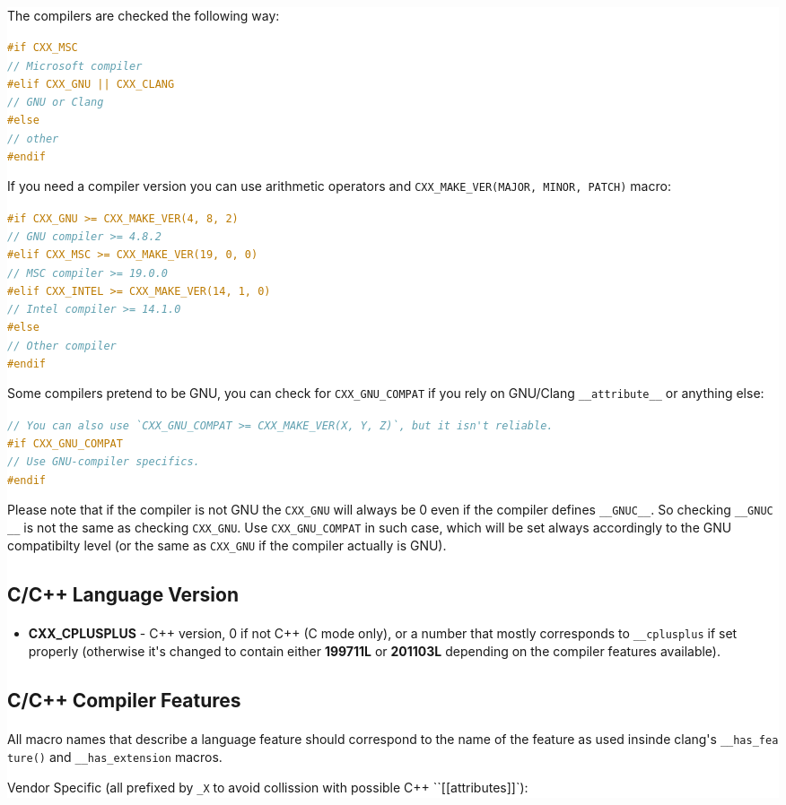 The compilers are checked the following way:

```c++
#if CXX_MSC
// Microsoft compiler
#elif CXX_GNU || CXX_CLANG
// GNU or Clang
#else
// other
#endif
```

If you need a compiler version you can use arithmetic operators and `CXX_MAKE_VER(MAJOR, MINOR, PATCH)` macro:

```c++
#if CXX_GNU >= CXX_MAKE_VER(4, 8, 2)
// GNU compiler >= 4.8.2
#elif CXX_MSC >= CXX_MAKE_VER(19, 0, 0)
// MSC compiler >= 19.0.0
#elif CXX_INTEL >= CXX_MAKE_VER(14, 1, 0)
// Intel compiler >= 14.1.0
#else
// Other compiler
#endif
```

Some compilers pretend to be GNU, you can check for `CXX_GNU_COMPAT` if you rely on GNU/Clang `__attribute__` or anything else:

```c++
// You can also use `CXX_GNU_COMPAT >= CXX_MAKE_VER(X, Y, Z)`, but it isn't reliable.
#if CXX_GNU_COMPAT
// Use GNU-compiler specifics.
#endif
```

Please note that if the compiler is not GNU the `CXX_GNU` will always be 0 even if the compiler defines `__GNUC__`. So checking `__GNUC__` is not the same as checking `CXX_GNU`. Use `CXX_GNU_COMPAT` in such case, which will be set always accordingly to the GNU compatibilty level (or the same as `CXX_GNU` if the compiler actually is GNU).

C/C++ Language Version
----------------------

  * **CXX_CPLUSPLUS** - C++ version, 0 if not C++ (C mode only), or a number that mostly corresponds to `__cplusplus` if set properly (otherwise it's changed to contain either **199711L** or **201103L** depending on the compiler features available).

C/C++ Compiler Features
-----------------------

All macro names that describe a language feature should correspond to the name of the feature as used insinde clang's `__has_feature()` and `__has_extension` macros.

Vendor Specific (all prefixed by `_X` to avoid collission with possible C++ ``[[attributes]]`):
